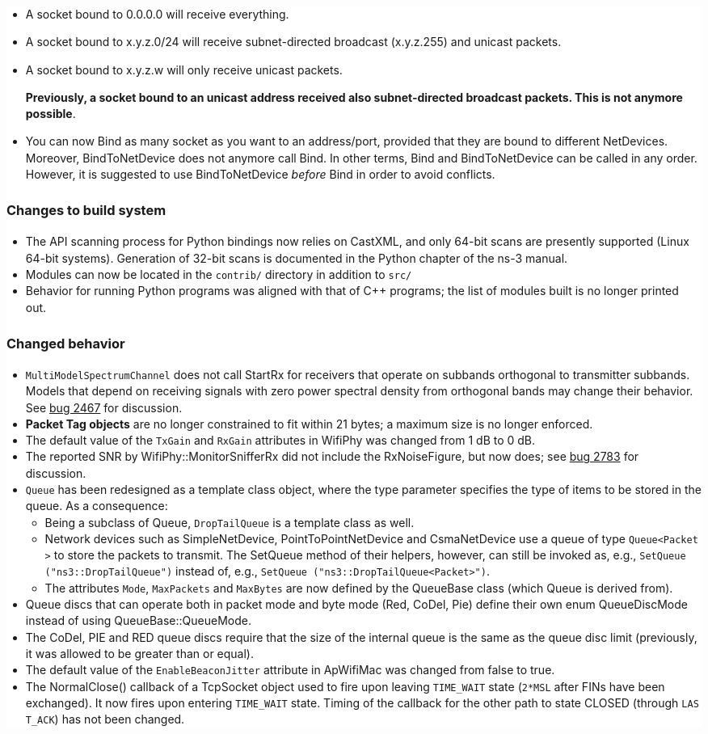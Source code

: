   - A socket bound to 0.0.0.0 will receive everything.
  - A socket bound to x.y.z.0/24 will receive subnet-directed broadcast (x.y.z.255) and unicast packets.
  - A socket bound to x.y.z.w will only receive unicast packets.

    **Previously, a socket bound to an unicast address received also subnet-directed broadcast packets. This is not anymore possible**.

- You can now Bind as many socket as you want to an address/port, provided that they are bound to different NetDevices. Moreover, BindToNetDevice does not anymore call Bind. In other terms, Bind and BindToNetDevice can be called in any order. However, it is suggested to use BindToNetDevice _before_ Bind in order to avoid conflicts.

### Changes to build system

- The API scanning process for Python bindings now relies on CastXML, and only 64-bit scans are presently supported (Linux 64-bit systems). Generation of 32-bit scans is documented in the Python chapter of the ns-3 manual.
- Modules can now be located in the `contrib/` directory in addition to `src/`
- Behavior for running Python programs was aligned with that of C++ programs; the list of modules built is no longer printed out.

### Changed behavior

- `MultiModelSpectrumChannel` does not call StartRx for receivers that operate on subbands orthogonal to transmitter subbands. Models that depend on receiving signals with zero power spectral density from orthogonal bands may change their behavior. See [bug 2467](https://www.nsnam.org/bugzilla/show_bug.cgi?id=2467) for discussion.
- **Packet Tag objects** are no longer constrained to fit within 21 bytes; a maximum size is no longer enforced.
- The default value of the `TxGain` and `RxGain` attributes in WifiPhy was changed from 1 dB to 0 dB.
- The reported SNR by WifiPhy::MonitorSnifferRx did not include the RxNoiseFigure, but now does; see [bug 2783](https://www.nsnam.org/bugzilla/show_bug.cgi?id=2783) for discussion.
- `Queue` has been redesigned as a template class object, where the type parameter specifies the type of items to be stored in the queue. As a consequence:
  - Being a subclass of Queue, `DropTailQueue` is a template class as well.
  - Network devices such as SimpleNetDevice, PointToPointNetDevice and CsmaNetDevice use a queue of type `Queue<Packet>` to store the packets to transmit. The SetQueue method of their helpers, however, can still be invoked as, e.g., `SetQueue ("ns3::DropTailQueue")` instead of, e.g., `SetQueue ("ns3::DropTailQueue<Packet>")`.
  - The attributes `Mode`, `MaxPackets` and `MaxBytes` are now defined by the QueueBase class (which Queue is derived from).
- Queue discs that can operate both in packet mode and byte mode (Red, CoDel, Pie) define their own enum QueueDiscMode instead of using QueueBase::QueueMode.
- The CoDel, PIE and RED queue discs require that the size of the internal queue is the same as the queue disc limit (previously, it was allowed to be greater than or equal).
- The default value of the `EnableBeaconJitter` attribute in ApWifiMac was changed from false to true.
- The NormalClose() callback of a TcpSocket object used to fire upon leaving `TIME_WAIT` state (`2*MSL` after FINs have been exchanged). It now fires upon entering `TIME_WAIT` state. Timing of the callback for the other path to state CLOSED (through `LAST_ACK`) has not been changed.
